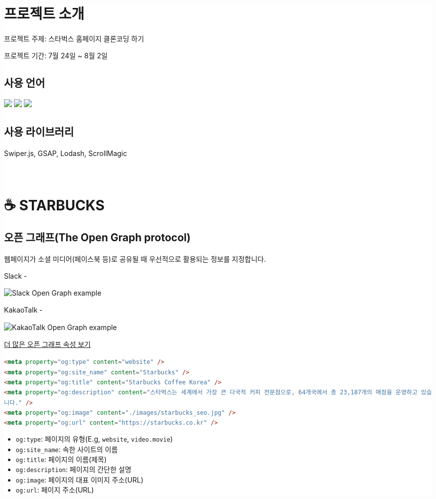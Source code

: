 # 프로젝트 소개

프로젝트 주제: 스타벅스 홈페이지 클론코딩 하기

프로젝트 기간: 7월 24일 ~ 8월 2일

## 사용 언어
<img src="https://img.shields.io/badge/HTML-E34F26?style=for-the-badge&logo=html5&logoColor=black">
<img src="https://img.shields.io/badge/CSS-1572B6?style=for-the-badge&logo=css3&logoColor=black">
<img src="https://img.shields.io/badge/JavaScript-F7DF1E?style=for-the-badge&logo=javascript&logoColor=black">

## 사용 라이브러리
Swiper.js, GSAP, Lodash, ScrollMagic

<br />

# ☕ STARBUCKS

## 오픈 그래프(The Open Graph protocol)

웹페이지가 소셜 미디어(페이스북 등)로 공유될 때 우선적으로 활용되는 정보를 지정합니다.

Slack -

![Slack Open Graph example](https://raw.githubusercontent.com/ParkYoungWoong/starbucks-vanilla-app/master/_assets/slack_message_og_example.jpg)

KakaoTalk -

![KakaoTalk Open Graph example](https://raw.githubusercontent.com/ParkYoungWoong/starbucks-vanilla-app/master/_assets/kakao_og_example.jpg)

[더 많은 오픈 그래프 속성 보기](https://ogp.me/)

```html
<meta property="og:type" content="website" />
<meta property="og:site_name" content="Starbucks" />
<meta property="og:title" content="Starbucks Coffee Korea" />
<meta property="og:description" content="스타벅스는 세계에서 가장 큰 다국적 커피 전문점으로, 64개국에서 총 23,187개의 매점을 운영하고 있습니다." />
<meta property="og:image" content="./images/starbucks_seo.jpg" />
<meta property="og:url" content="https://starbucks.co.kr" />
```

- `og:type`: 페이지의 유형(E.g, `website`, `video.movie`)
- `og:site_name`: 속한 사이트의 이름
- `og:title`: 페이지의 이름(제목)
- `og:description`: 페이지의 간단한 설명
- `og:image`: 페이지의 대표 이미지 주소(URL)
- `og:url`: 페이지 주소(URL)

